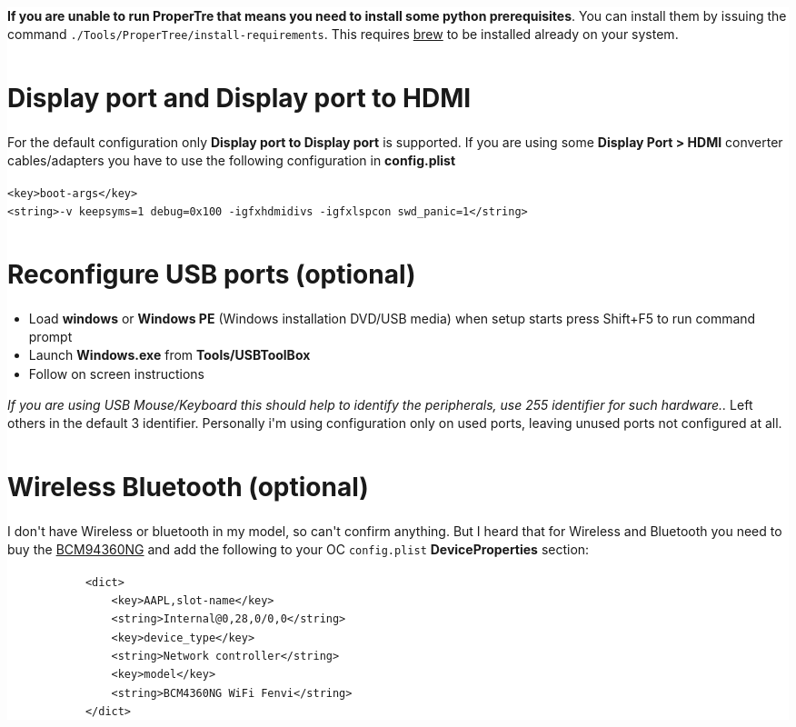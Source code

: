 **If you are unable to run ProperTre that means you need to install some python prerequisites**. You can install them by issuing the command `./Tools/ProperTree/install-requirements`. This requires [brew](https://brew.sh) to be installed already on your system.


# Display port and Display port to HDMI

For the default configuration only **Display port to Display port** is supported. If you are using some **Display Port > HDMI** converter cables/adapters you have to use the 
following configuration in **config.plist**

```
<key>boot-args</key>
<string>-v keepsyms=1 debug=0x100 -igfxhdmidivs -igfxlspcon swd_panic=1</string>
```


# Reconfigure USB ports (optional)

* Load **windows** or **Windows PE** (Windows installation DVD/USB media) when setup starts press Shift+F5 to run command prompt
* Launch **Windows.exe** from **Tools/USBToolBox**
* Follow on screen instructions

_If you are using USB Mouse/Keyboard this should help to identify the peripherals, use 255 identifier for such hardware.._ 
Left others in the default 3 identifier. Personally i'm using configuration only on used ports, leaving unused ports not configured at all.

# Wireless Bluetooth (optional)

I don't have Wireless or bluetooth in my model, so can't confirm anything. But I heard that for Wireless and Bluetooth you need to buy the [BCM94360NG](https://www.aliexpress.com/item/4000632365086.html) and add the following to your OC `config.plist` **DeviceProperties** 
section:
```
			<dict>
				<key>AAPL,slot-name</key>
				<string>Internal@0,28,0/0,0</string>
				<key>device_type</key>
				<string>Network controller</string>
				<key>model</key>
				<string>BCM4360NG WiFi Fenvi</string>
			</dict>
```



